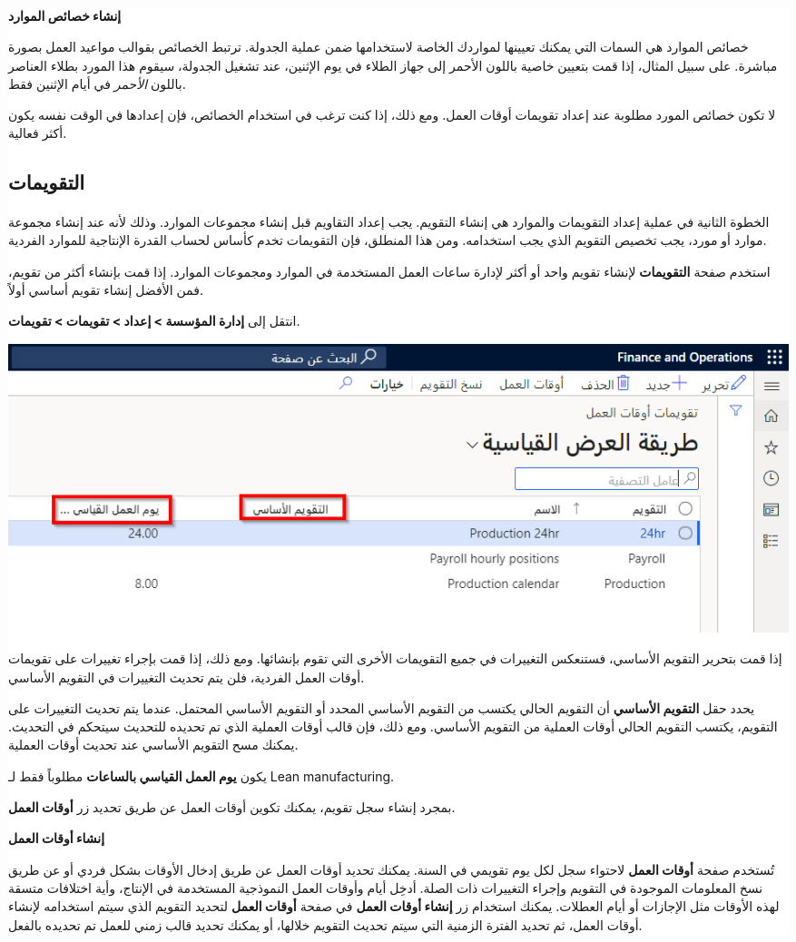 **إنشاء خصائص الموارد** 

خصائص الموارد هي السمات التي يمكنك تعيينها لمواردك الخاصة لاستخدامها ضمن عملية الجدولة. ترتبط الخصائص بقوالب مواعيد العمل بصورة مباشرة. على سبيل المثال، إذا قمت بتعيين خاصية باللون الأحمر إلى جهاز الطلاء في يوم الإثنين، عند تشغيل الجدولة، سيقوم هذا المورد بطلاء العناصر باللون *الأحمر* في أيام الإثنين فقط.

لا تكون خصائص المورد مطلوبة عند إعداد تقويمات أوقات العمل. ومع ذلك، إذا كنت ترغب في استخدام الخصائص، فإن إعدادها في الوقت نفسه يكون أكثر فعالية.

## <a name="calendars"></a>التقويمات 
الخطوة الثانية في عملية إعداد التقويمات والموارد هي إنشاء التقويم. يجب إعداد التقاويم قبل إنشاء مجموعات الموارد. وذلك لأنه عند إنشاء مجموعة موارد أو مورد، يجب تخصيص التقويم الذي يجب استخدامه. ومن هذا المنطلق، فإن التقويمات تخدم كأساس لحساب القدرة الإنتاجية للموارد الفردية.

استخدم صفحة **التقويمات** لإنشاء تقويم واحد أو أكثر لإدارة ساعات العمل المستخدمة في الموارد ومجموعات الموارد. إذا قمت بإنشاء أكثر من تقويم، فمن الأفضل إنشاء تقويم أساسي أولاً.
 
انتقل إلى **إدارة المؤسسة > إعداد > تقويمات > تقويمات**.
 
![لقطة شاشة لصفحة تقويمات أوقات العمل.](../media/calendars-1.png)



إذا قمت بتحرير التقويم الأساسي، فستنعكس التغييرات في جميع التقويمات الأخرى التي تقوم بإنشائها. ومع ذلك، إذا قمت بإجراء تغييرات على تقويمات أوقات العمل الفردية، فلن يتم تحديث التغييرات في التقويم الأساسي.

يحدد حقل **التقويم الأساسي** أن التقويم الحالي يكتسب من التقويم الأساسي المحدد أو التقويم الأساسي المحتمل. عندما يتم تحديث التغييرات على التقويم، يكتسب التقويم الحالي أوقات العملية من التقويم الأساسي. ومع ذلك، فإن قالب أوقات العملية الذي تم تحديده للتحديث سيتحكم في التحديث. يمكنك مسح التقويم الأساسي عند تحديث أوقات العملية.

يكون **يوم العمل القياسي بالساعات** مطلوباً فقط لـ Lean manufacturing.

بمجرد إنشاء سجل تقويم، يمكنك تكوين أوقات العمل عن طريق تحديد زر **أوقات العمل**.

**إنشاء أوقات العمل** 

تُستخدم صفحة **أوقات العمل** لاحتواء سجل لكل يوم تقويمي في السنة. يمكنك تحديد أوقات العمل عن طريق إدخال الأوقات بشكل فردي أو عن طريق نسخ المعلومات الموجودة في التقويم وإجراء التغييرات ذات الصلة. أدخِل أيام وأوقات العمل النموذجية المستخدمة في الإنتاج، وأية اختلافات متسقة لهذه الأوقات مثل الإجازات أو أيام العطلات. يمكنك استخدام زر **إنشاء أوقات العمل** في صفحة **أوقات العمل** لتحديد التقويم الذي سيتم استخدامه لإنشاء أوقات العمل، ثم تحديد الفترة الزمنية التي سيتم تحديث التقويم خلالها، أو يمكنك تحديد قالب زمني للعمل تم تحديده بالفعل.
